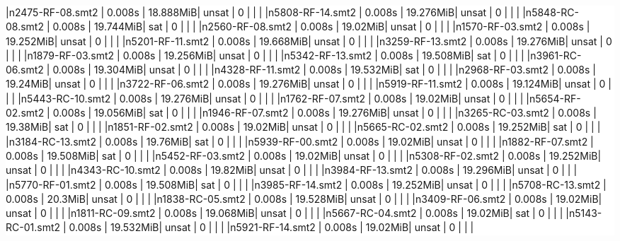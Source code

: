 |n2475-RF-08.smt2                                             |    0.008s | 18.888MiB| unsat | 0 |  |  |
|n5808-RF-14.smt2                                             |    0.008s | 19.276MiB| unsat | 0 |  |  |
|n5848-RC-08.smt2                                             |    0.008s | 19.744MiB| sat | 0 |  |  |
|n2560-RF-08.smt2                                             |    0.008s | 19.02MiB| unsat | 0 |  |  |
|n1570-RF-03.smt2                                             |    0.008s | 19.252MiB| unsat | 0 |  |  |
|n5201-RF-11.smt2                                             |    0.008s | 19.668MiB| unsat | 0 |  |  |
|n3259-RF-13.smt2                                             |    0.008s | 19.276MiB| unsat | 0 |  |  |
|n1879-RF-03.smt2                                             |    0.008s | 19.256MiB| unsat | 0 |  |  |
|n5342-RF-13.smt2                                             |    0.008s | 19.508MiB| sat | 0 |  |  |
|n3961-RC-06.smt2                                             |    0.008s | 19.304MiB| unsat | 0 |  |  |
|n4328-RF-11.smt2                                             |    0.008s | 19.532MiB| sat | 0 |  |  |
|n2968-RF-03.smt2                                             |    0.008s | 19.24MiB| unsat | 0 |  |  |
|n3722-RF-06.smt2                                             |    0.008s | 19.276MiB| unsat | 0 |  |  |
|n5919-RF-11.smt2                                             |    0.008s | 19.124MiB| unsat | 0 |  |  |
|n5443-RC-10.smt2                                             |    0.008s | 19.276MiB| unsat | 0 |  |  |
|n1762-RF-07.smt2                                             |    0.008s | 19.02MiB| unsat | 0 |  |  |
|n5654-RF-02.smt2                                             |    0.008s | 19.056MiB| sat | 0 |  |  |
|n1946-RF-07.smt2                                             |    0.008s | 19.276MiB| unsat | 0 |  |  |
|n3265-RC-03.smt2                                             |    0.008s | 19.38MiB| sat | 0 |  |  |
|n1851-RF-02.smt2                                             |    0.008s | 19.02MiB| unsat | 0 |  |  |
|n5665-RC-02.smt2                                             |    0.008s | 19.252MiB| sat | 0 |  |  |
|n3184-RC-13.smt2                                             |    0.008s | 19.76MiB| sat | 0 |  |  |
|n5939-RF-00.smt2                                             |    0.008s | 19.02MiB| unsat | 0 |  |  |
|n1882-RF-07.smt2                                             |    0.008s | 19.508MiB| sat | 0 |  |  |
|n5452-RF-03.smt2                                             |    0.008s | 19.02MiB| unsat | 0 |  |  |
|n5308-RF-02.smt2                                             |    0.008s | 19.252MiB| unsat | 0 |  |  |
|n4343-RC-10.smt2                                             |    0.008s | 19.82MiB| unsat | 0 |  |  |
|n3984-RF-13.smt2                                             |    0.008s | 19.296MiB| unsat | 0 |  |  |
|n5770-RF-01.smt2                                             |    0.008s | 19.508MiB| sat | 0 |  |  |
|n3985-RF-14.smt2                                             |    0.008s | 19.252MiB| unsat | 0 |  |  |
|n5708-RC-13.smt2                                             |    0.008s | 20.3MiB| unsat | 0 |  |  |
|n1838-RC-05.smt2                                             |    0.008s | 19.528MiB| unsat | 0 |  |  |
|n3409-RF-06.smt2                                             |    0.008s | 19.02MiB| unsat | 0 |  |  |
|n1811-RC-09.smt2                                             |    0.008s | 19.068MiB| unsat | 0 |  |  |
|n5667-RC-04.smt2                                             |    0.008s | 19.02MiB| sat | 0 |  |  |
|n5143-RC-01.smt2                                             |    0.008s | 19.532MiB| unsat | 0 |  |  |
|n5921-RF-14.smt2                                             |    0.008s | 19.02MiB| unsat | 0 |  |  |